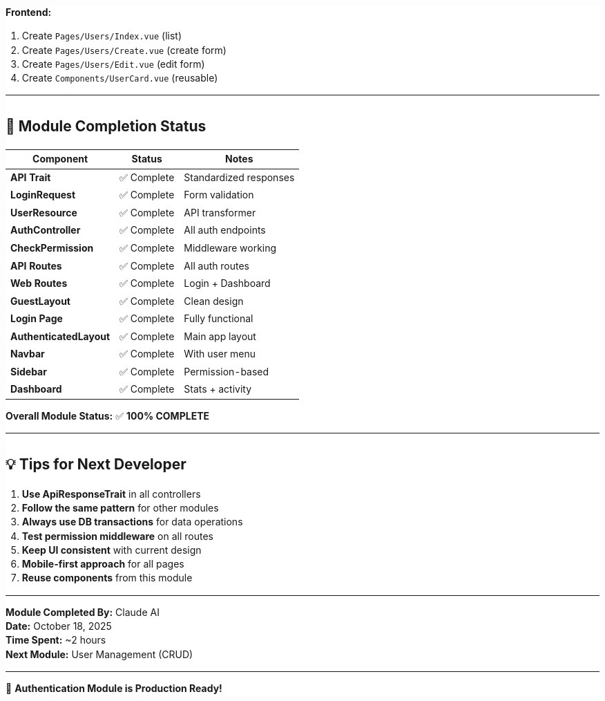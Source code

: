 **Frontend:**
1. Create `Pages/Users/Index.vue` (list)
2. Create `Pages/Users/Create.vue` (create form)
3. Create `Pages/Users/Edit.vue` (edit form)
4. Create `Components/UserCard.vue` (reusable)

---

## 🎯 Module Completion Status

| Component | Status | Notes |
|-----------|--------|-------|
| **API Trait** | ✅ Complete | Standardized responses |
| **LoginRequest** | ✅ Complete | Form validation |
| **UserResource** | ✅ Complete | API transformer |
| **AuthController** | ✅ Complete | All auth endpoints |
| **CheckPermission** | ✅ Complete | Middleware working |
| **API Routes** | ✅ Complete | All auth routes |
| **Web Routes** | ✅ Complete | Login + Dashboard |
| **GuestLayout** | ✅ Complete | Clean design |
| **Login Page** | ✅ Complete | Fully functional |
| **AuthenticatedLayout** | ✅ Complete | Main app layout |
| **Navbar** | ✅ Complete | With user menu |
| **Sidebar** | ✅ Complete | Permission-based |
| **Dashboard** | ✅ Complete | Stats + activity |

**Overall Module Status:** ✅ **100% COMPLETE**

---

## 💡 Tips for Next Developer

1. **Use ApiResponseTrait** in all controllers
2. **Follow the same pattern** for other modules
3. **Always use DB transactions** for data operations
4. **Test permission middleware** on all routes
5. **Keep UI consistent** with current design
6. **Mobile-first approach** for all pages
7. **Reuse components** from this module

---

**Module Completed By:** Claude AI  
**Date:** October 18, 2025  
**Time Spent:** ~2 hours  
**Next Module:** User Management (CRUD)

---

🎉 **Authentication Module is Production Ready!**
